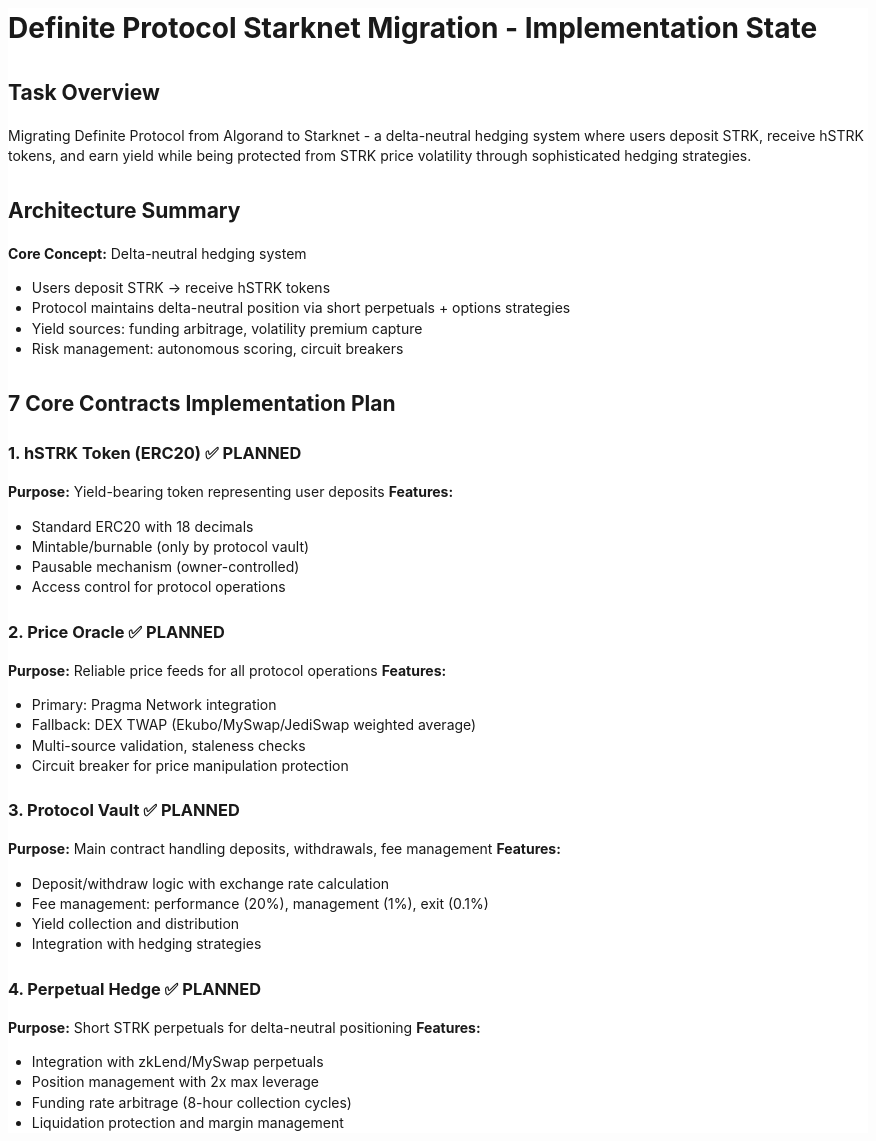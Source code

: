 # Definite Protocol Starknet Migration - Implementation State

## Task Overview
Migrating Definite Protocol from Algorand to Starknet - a delta-neutral hedging system where users deposit STRK, receive hSTRK tokens, and earn yield while being protected from STRK price volatility through sophisticated hedging strategies.

## Architecture Summary
**Core Concept:** Delta-neutral hedging system
- Users deposit STRK → receive hSTRK tokens
- Protocol maintains delta-neutral position via short perpetuals + options strategies
- Yield sources: funding arbitrage, volatility premium capture
- Risk management: autonomous scoring, circuit breakers

## 7 Core Contracts Implementation Plan

### 1. hSTRK Token (ERC20) ✅ PLANNED
**Purpose:** Yield-bearing token representing user deposits
**Features:**
- Standard ERC20 with 18 decimals
- Mintable/burnable (only by protocol vault)
- Pausable mechanism (owner-controlled)
- Access control for protocol operations

### 2. Price Oracle ✅ PLANNED  
**Purpose:** Reliable price feeds for all protocol operations
**Features:**
- Primary: Pragma Network integration
- Fallback: DEX TWAP (Ekubo/MySwap/JediSwap weighted average)
- Multi-source validation, staleness checks
- Circuit breaker for price manipulation protection

### 3. Protocol Vault ✅ PLANNED
**Purpose:** Main contract handling deposits, withdrawals, fee management
**Features:**
- Deposit/withdraw logic with exchange rate calculation
- Fee management: performance (20%), management (1%), exit (0.1%)
- Yield collection and distribution
- Integration with hedging strategies

### 4. Perpetual Hedge ✅ PLANNED
**Purpose:** Short STRK perpetuals for delta-neutral positioning
**Features:**
- Integration with zkLend/MySwap perpetuals
- Position management with 2x max leverage
- Funding rate arbitrage (8-hour collection cycles)
- Liquidation protection and margin management
